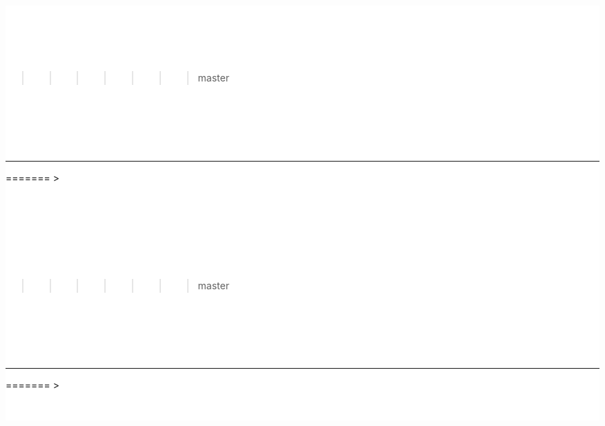 <br>
<br>
<br>
<br>

>>>>>>> master
 <br>
 <br>

<iframe
  height="300"
  style="width: 100%"
  scrolling="no"
  title="Neural Network Visualization (animated SVG)"
  src="https://codepen.io/bgoonz/embed/jOydOvm?default-tab=html%2Cresult"
  frameborder="no"
  loading="lazy"
  allowtransparency="true"
  allowfullscreen="true"
<<<<<<< HEAD
></iframe>
 <br>
 <br>
<hr>
=======
>
</iframe>
<br>
 <br>
 <br>

<br>
<br>
<br>
<br>

>>>>>>> master
 <br>
 <br>

<iframe
  height="300"
  style="width: 100%"
  scrolling="no"
  title="Neural Network Visualization (animated SVG)"
  src="https://codepen.io/bgoonz/embed/ZELwEMv?default-tab=html%2Cresult"
  frameborder="no"
  loading="lazy"
  allowtransparency="true"
  allowfullscreen="true"
<<<<<<< HEAD
></iframe>
 <br>
 <br>
<hr>
=======
>
</iframe>
<br>
 <br>
 <br>

